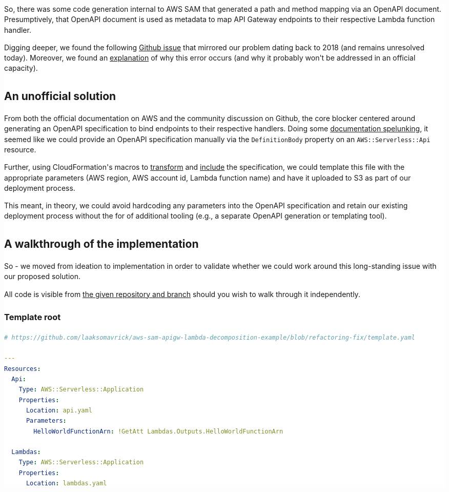 So, there was some code generation internal to AWS SAM that generated a path and method mapping via an OpenAPI document.
Presumptively, that OpenAPI document is used as metadata to map API Gateway endpoints to their respective Lambda function handler.

Digging deeper, we found the following [Github issue](https://github.com/aws/serverless-application-model/issues/349) that mirrored our problem dating back to 2018 (and remains unresolved today).
Moreover, we found an [explanation](https://github.com/aws/serverless-application-model/issues/349#issuecomment-458652439) of why this error occurs (and why it probably won't be addressed in an official capacity).

## An unofficial solution

From both the official documentation on AWS and the community discussion on Github, the core blocker centered around generating an OpenAPI specification to bind endpoints to their respective handlers.
Doing some [documentation spelunking](https://docs.aws.amazon.com/serverless-application-model/latest/developerguide/sam-resource-api.html#sam-api-definitionbody), it seemed like we could provide an OpenAPI specification manually via the `DefinitionBody` property on an `AWS::Serverless::Api` resource.

Further, using CloudFormation's macros to [transform](https://docs.aws.amazon.com/AWSCloudFormation/latest/UserGuide/intrinsic-function-reference-transform.html) and [include](https://docs.aws.amazon.com/AWSCloudFormation/latest/UserGuide/create-reusable-transform-function-snippets-and-add-to-your-template-with-aws-include-transform.html) the specification, we could template this file with the appropriate parameters (AWS region, AWS account id, Lambda function name) and have it uploaded to S3 as part of our deployment process.

This meant, in theory, we could avoid hardcoding any parameters into the OpenAPI specification and retain our existing deployment process without the for of additional tooling (e.g., a separate OpenAPI generation or templating tool).

## A walkthrough of the implementation

So - we moved from ideation to implementation in order to validate whether we could work around this long-standing issue with our proposed solution.

All code is visible from [the given repository and branch](https://github.com/laaksomavrick/aws-sam-apigw-lambda-decomposition-example/tree/refactoring-fix) should you wish to walk through it independently.

### Template root

```yaml
# https://github.com/laaksomavrick/aws-sam-apigw-lambda-decomposition-example/blob/refactoring-fix/template.yaml

---
Resources:
  Api:
    Type: AWS::Serverless::Application
    Properties:
      Location: api.yaml
      Parameters:
        HelloWorldFunctionArn: !GetAtt Lambdas.Outputs.HelloWorldFunctionArn

  Lambdas:
    Type: AWS::Serverless::Application
    Properties:
      Location: lambdas.yaml
```
